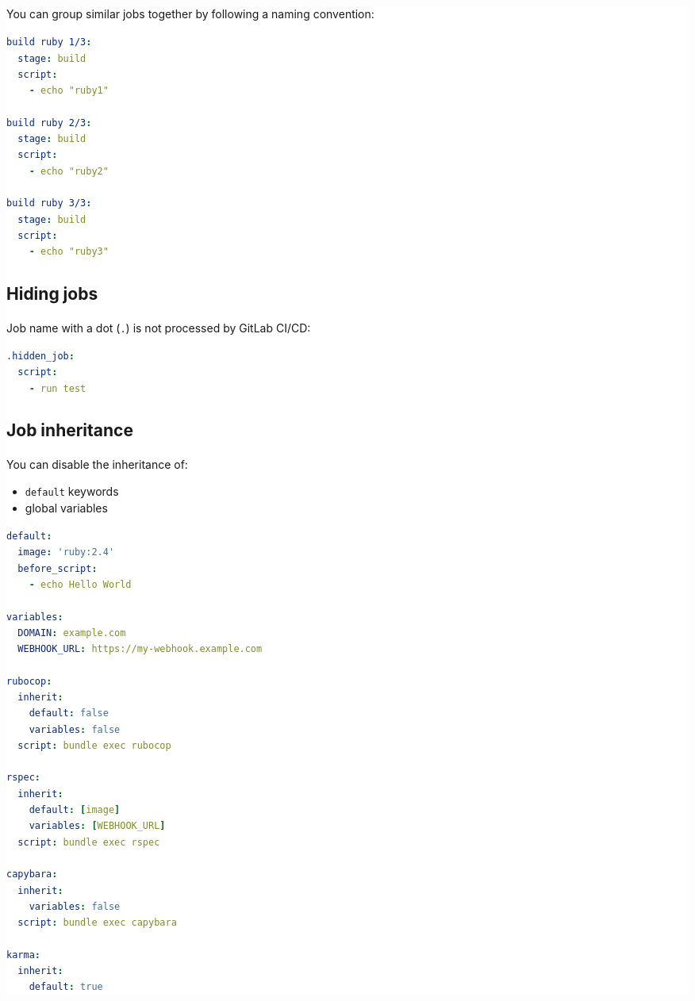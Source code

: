 You can group similar jobs together by following a naming convention:
```yml
build ruby 1/3:
  stage: build
  script:
    - echo "ruby1"

build ruby 2/3:
  stage: build
  script:
    - echo "ruby2"

build ruby 3/3:
  stage: build
  script:
    - echo "ruby3"
```

## Hiding jobs

Job name with a dot (`.`) is not processed by GitLab CI/CD:

```yml
.hidden_job:
  script:
    - run test
```


## Job inheritance

You can disable the inheritance of:
- `default` keywords
- global variables

```yml
default:
  image: 'ruby:2.4'
  before_script:
    - echo Hello World

variables:
  DOMAIN: example.com
  WEBHOOK_URL: https://my-webhook.example.com

rubocop:
  inherit:
    default: false
    variables: false
  script: bundle exec rubocop

rspec:
  inherit:
    default: [image]
    variables: [WEBHOOK_URL]
  script: bundle exec rspec

capybara:
  inherit:
    variables: false
  script: bundle exec capybara

karma:
  inherit:
    default: true
```